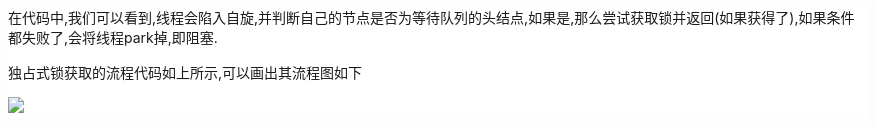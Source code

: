 
在代码中,我们可以看到,线程会陷入自旋,并判断自己的节点是否为等待队列的头结点,如果是,那么尝试获取锁并返回(如果获得了),如果条件都失败了,会将线程park掉,即阻塞.

独占式锁获取的流程代码如上所示,可以画出其流程图如下

![](http://imageblog.boyn.top/202001311801_519.png)
